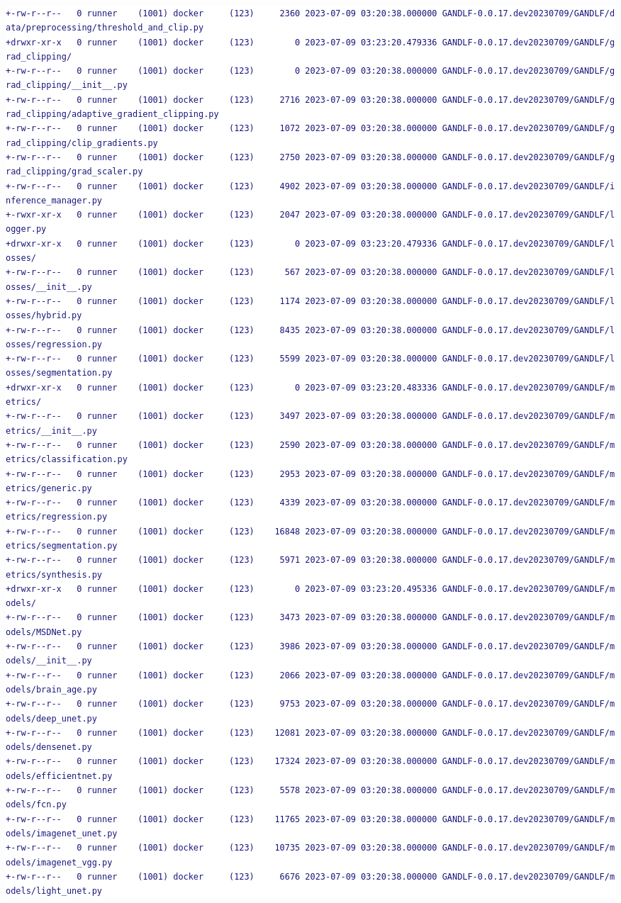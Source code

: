 ```diff
+-rw-r--r--   0 runner    (1001) docker     (123)     2360 2023-07-09 03:20:38.000000 GANDLF-0.0.17.dev20230709/GANDLF/data/preprocessing/threshold_and_clip.py
+drwxr-xr-x   0 runner    (1001) docker     (123)        0 2023-07-09 03:23:20.479336 GANDLF-0.0.17.dev20230709/GANDLF/grad_clipping/
+-rw-r--r--   0 runner    (1001) docker     (123)        0 2023-07-09 03:20:38.000000 GANDLF-0.0.17.dev20230709/GANDLF/grad_clipping/__init__.py
+-rw-r--r--   0 runner    (1001) docker     (123)     2716 2023-07-09 03:20:38.000000 GANDLF-0.0.17.dev20230709/GANDLF/grad_clipping/adaptive_gradient_clipping.py
+-rw-r--r--   0 runner    (1001) docker     (123)     1072 2023-07-09 03:20:38.000000 GANDLF-0.0.17.dev20230709/GANDLF/grad_clipping/clip_gradients.py
+-rw-r--r--   0 runner    (1001) docker     (123)     2750 2023-07-09 03:20:38.000000 GANDLF-0.0.17.dev20230709/GANDLF/grad_clipping/grad_scaler.py
+-rw-r--r--   0 runner    (1001) docker     (123)     4902 2023-07-09 03:20:38.000000 GANDLF-0.0.17.dev20230709/GANDLF/inference_manager.py
+-rwxr-xr-x   0 runner    (1001) docker     (123)     2047 2023-07-09 03:20:38.000000 GANDLF-0.0.17.dev20230709/GANDLF/logger.py
+drwxr-xr-x   0 runner    (1001) docker     (123)        0 2023-07-09 03:23:20.479336 GANDLF-0.0.17.dev20230709/GANDLF/losses/
+-rw-r--r--   0 runner    (1001) docker     (123)      567 2023-07-09 03:20:38.000000 GANDLF-0.0.17.dev20230709/GANDLF/losses/__init__.py
+-rw-r--r--   0 runner    (1001) docker     (123)     1174 2023-07-09 03:20:38.000000 GANDLF-0.0.17.dev20230709/GANDLF/losses/hybrid.py
+-rw-r--r--   0 runner    (1001) docker     (123)     8435 2023-07-09 03:20:38.000000 GANDLF-0.0.17.dev20230709/GANDLF/losses/regression.py
+-rw-r--r--   0 runner    (1001) docker     (123)     5599 2023-07-09 03:20:38.000000 GANDLF-0.0.17.dev20230709/GANDLF/losses/segmentation.py
+drwxr-xr-x   0 runner    (1001) docker     (123)        0 2023-07-09 03:23:20.483336 GANDLF-0.0.17.dev20230709/GANDLF/metrics/
+-rw-r--r--   0 runner    (1001) docker     (123)     3497 2023-07-09 03:20:38.000000 GANDLF-0.0.17.dev20230709/GANDLF/metrics/__init__.py
+-rw-r--r--   0 runner    (1001) docker     (123)     2590 2023-07-09 03:20:38.000000 GANDLF-0.0.17.dev20230709/GANDLF/metrics/classification.py
+-rw-r--r--   0 runner    (1001) docker     (123)     2953 2023-07-09 03:20:38.000000 GANDLF-0.0.17.dev20230709/GANDLF/metrics/generic.py
+-rw-r--r--   0 runner    (1001) docker     (123)     4339 2023-07-09 03:20:38.000000 GANDLF-0.0.17.dev20230709/GANDLF/metrics/regression.py
+-rw-r--r--   0 runner    (1001) docker     (123)    16848 2023-07-09 03:20:38.000000 GANDLF-0.0.17.dev20230709/GANDLF/metrics/segmentation.py
+-rw-r--r--   0 runner    (1001) docker     (123)     5971 2023-07-09 03:20:38.000000 GANDLF-0.0.17.dev20230709/GANDLF/metrics/synthesis.py
+drwxr-xr-x   0 runner    (1001) docker     (123)        0 2023-07-09 03:23:20.495336 GANDLF-0.0.17.dev20230709/GANDLF/models/
+-rw-r--r--   0 runner    (1001) docker     (123)     3473 2023-07-09 03:20:38.000000 GANDLF-0.0.17.dev20230709/GANDLF/models/MSDNet.py
+-rw-r--r--   0 runner    (1001) docker     (123)     3986 2023-07-09 03:20:38.000000 GANDLF-0.0.17.dev20230709/GANDLF/models/__init__.py
+-rw-r--r--   0 runner    (1001) docker     (123)     2066 2023-07-09 03:20:38.000000 GANDLF-0.0.17.dev20230709/GANDLF/models/brain_age.py
+-rw-r--r--   0 runner    (1001) docker     (123)     9753 2023-07-09 03:20:38.000000 GANDLF-0.0.17.dev20230709/GANDLF/models/deep_unet.py
+-rw-r--r--   0 runner    (1001) docker     (123)    12081 2023-07-09 03:20:38.000000 GANDLF-0.0.17.dev20230709/GANDLF/models/densenet.py
+-rw-r--r--   0 runner    (1001) docker     (123)    17324 2023-07-09 03:20:38.000000 GANDLF-0.0.17.dev20230709/GANDLF/models/efficientnet.py
+-rw-r--r--   0 runner    (1001) docker     (123)     5578 2023-07-09 03:20:38.000000 GANDLF-0.0.17.dev20230709/GANDLF/models/fcn.py
+-rw-r--r--   0 runner    (1001) docker     (123)    11765 2023-07-09 03:20:38.000000 GANDLF-0.0.17.dev20230709/GANDLF/models/imagenet_unet.py
+-rw-r--r--   0 runner    (1001) docker     (123)    10735 2023-07-09 03:20:38.000000 GANDLF-0.0.17.dev20230709/GANDLF/models/imagenet_vgg.py
+-rw-r--r--   0 runner    (1001) docker     (123)     6676 2023-07-09 03:20:38.000000 GANDLF-0.0.17.dev20230709/GANDLF/models/light_unet.py
```